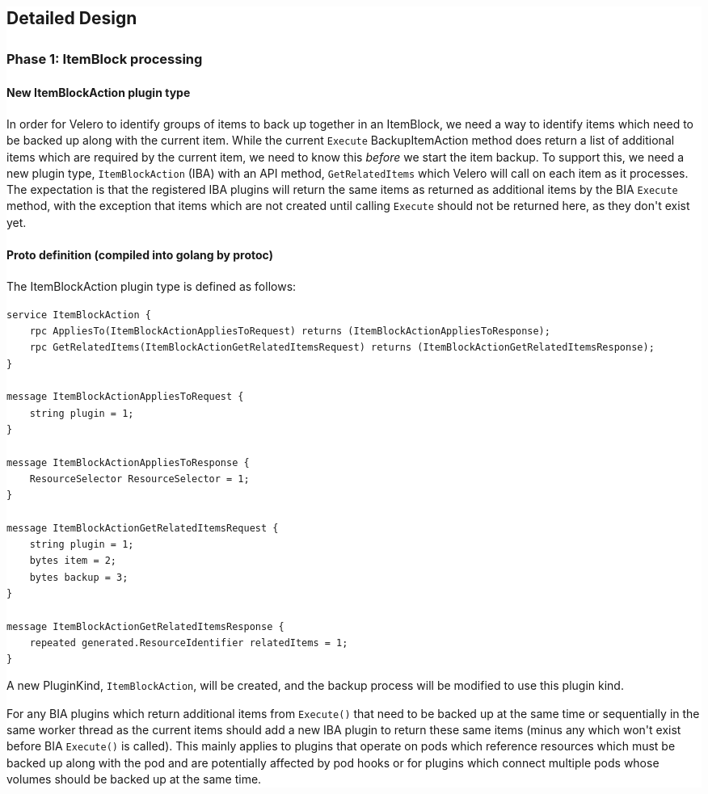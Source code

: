 ## Detailed Design

### Phase 1: ItemBlock processing

#### New ItemBlockAction plugin type

In order for Velero to identify groups of items to back up together in an ItemBlock, we need a way to identify items which need to be backed up along with the current item. While the current `Execute` BackupItemAction method does return a list of additional items which are required by the current item, we need to know this *before* we start the item backup. To support this, we need a new plugin type, `ItemBlockAction` (IBA) with an API method, `GetRelatedItems` which Velero will call on each item as it processes. The expectation is that the registered IBA plugins will return the same items as returned as additional items by the BIA `Execute` method, with the exception that items which are not created until calling `Execute` should not be returned here, as they don't exist yet.

#### Proto definition (compiled into golang by protoc)

The ItemBlockAction plugin type is defined as follows:
```
service ItemBlockAction {
    rpc AppliesTo(ItemBlockActionAppliesToRequest) returns (ItemBlockActionAppliesToResponse);
    rpc GetRelatedItems(ItemBlockActionGetRelatedItemsRequest) returns (ItemBlockActionGetRelatedItemsResponse);
}

message ItemBlockActionAppliesToRequest {
    string plugin = 1;
}

message ItemBlockActionAppliesToResponse {
    ResourceSelector ResourceSelector = 1;
}

message ItemBlockActionGetRelatedItemsRequest {
    string plugin = 1;
    bytes item = 2;
    bytes backup = 3;
}

message ItemBlockActionGetRelatedItemsResponse {
    repeated generated.ResourceIdentifier relatedItems = 1;
}
```

A new PluginKind, `ItemBlockAction`, will be created, and the backup process will be modified to use this plugin kind.

For any BIA plugins which return additional items from `Execute()` that need to be backed up at the same time or sequentially in the same worker thread as the current items should add a new IBA plugin to return these same items (minus any which won't exist before BIA `Execute()` is called).
This mainly applies to plugins that operate on pods which reference resources which must be backed up along with the pod and are potentially affected by pod hooks or for plugins which connect multiple pods whose volumes should be backed up at the same time.
